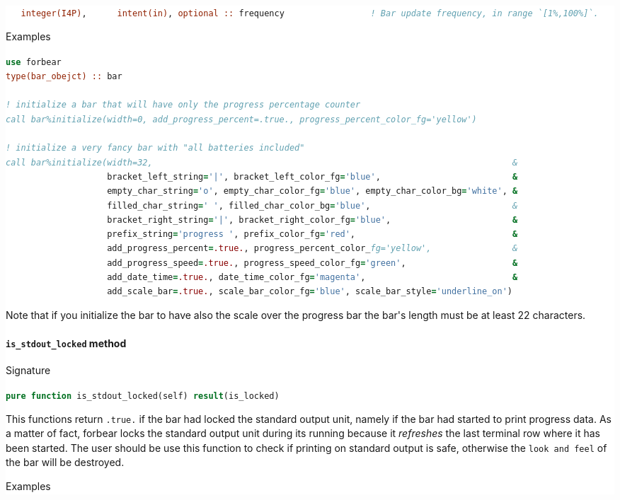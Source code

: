 ```fortran
   integer(I4P),      intent(in), optional :: frequency                 ! Bar update frequency, in range `[1%,100%]`.
```

Examples

```fortran
use forbear
type(bar_obejct) :: bar

! initialize a bar that will have only the progress percentage counter
call bar%initialize(width=0, add_progress_percent=.true., progress_percent_color_fg='yellow')

! initialize a very fancy bar with "all batteries included"
call bar%initialize(width=32,                                                                       &
                    bracket_left_string='|', bracket_left_color_fg='blue',                          &
                    empty_char_string='o', empty_char_color_fg='blue', empty_char_color_bg='white', &
                    filled_char_string=' ', filled_char_color_bg='blue',                            &
                    bracket_right_string='|', bracket_right_color_fg='blue',                        &
                    prefix_string='progress ', prefix_color_fg='red',                               &
                    add_progress_percent=.true., progress_percent_color_fg='yellow',                &
                    add_progress_speed=.true., progress_speed_color_fg='green',                     &
                    add_date_time=.true., date_time_color_fg='magenta',                             &
                    add_scale_bar=.true., scale_bar_color_fg='blue', scale_bar_style='underline_on')
```

Note that if you initialize the bar to have also the scale over the progress bar the bar's length must be at least 22 characters.

#### `is_stdout_locked` method

Signature

```fortran
pure function is_stdout_locked(self) result(is_locked)
```

This functions return `.true.` if the bar had locked the standard output unit, namely if the bar had started to print progress data. As a matter of fact, forbear locks the standard output unit during its running because it *refreshes* the last terminal row where it has been started. The user should be use this function to check if printing on standard output is safe, otherwise the `look and feel` of the bar will be destroyed.

Examples
